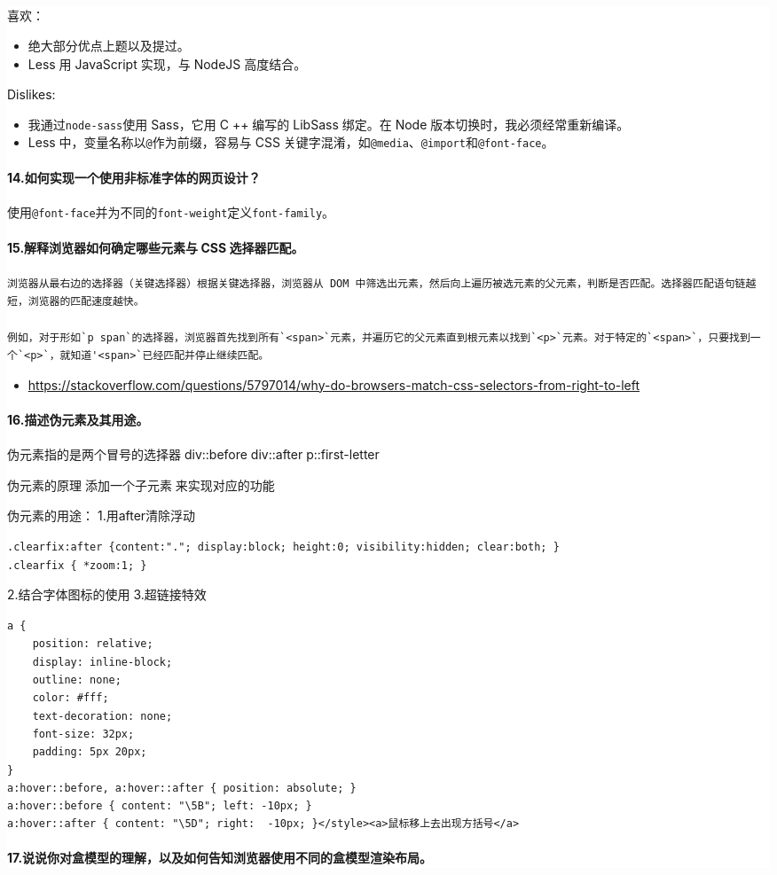 喜欢：

* 绝大部分优点上题以及提过。
* Less 用 JavaScript 实现，与 NodeJS 高度结合。

Dislikes:

* 我通过`node-sass`使用 Sass，它用 C ++ 编写的 LibSass 绑定。在 Node 版本切换时，我必须经常重新编译。
* Less 中，变量名称以`@`作为前缀，容易与 CSS 关键字混淆，如`@media`、`@import`和`@font-face`。

#### 14.如何实现一个使用非标准字体的网页设计？

使用`@font-face`并为不同的`font-weight`定义`font-family`。

#### 15.解释浏览器如何确定哪些元素与 CSS 选择器匹配。

	浏览器从最右边的选择器（关键选择器）根据关键选择器，浏览器从 DOM 中筛选出元素，然后向上遍历被选元素的父元素，判断是否匹配。选择器匹配语句链越短，浏览器的匹配速度越快。
	
	例如，对于形如`p span`的选择器，浏览器首先找到所有`<span>`元素，并遍历它的父元素直到根元素以找到`<p>`元素。对于特定的`<span>`，只要找到一个`<p>`，就知道'<span>`已经匹配并停止继续匹配。

* https://stackoverflow.com/questions/5797014/why-do-browsers-match-css-selectors-from-right-to-left

#### 16.描述伪元素及其用途。

伪元素指的是两个冒号的选择器   div::before   div::after    p::first-letter

伪元素的原理 添加一个子元素 来实现对应的功能

伪元素的用途：
1.用after清除浮动

```
.clearfix:after {content:"."; display:block; height:0; visibility:hidden; clear:both; }
.clearfix { *zoom:1; }
```

2.结合字体图标的使用
3.超链接特效

```
a {
    position: relative;
    display: inline-block;
    outline: none;
    color: #fff;
    text-decoration: none;
    font-size: 32px;
	padding: 5px 20px;
}
a:hover::before, a:hover::after { position: absolute; }
a:hover::before { content: "\5B"; left: -10px; }
a:hover::after { content: "\5D"; right:  -10px; }</style><a>鼠标移上去出现方括号</a>
```

#### 17.说说你对盒模型的理解，以及如何告知浏览器使用不同的盒模型渲染布局。
